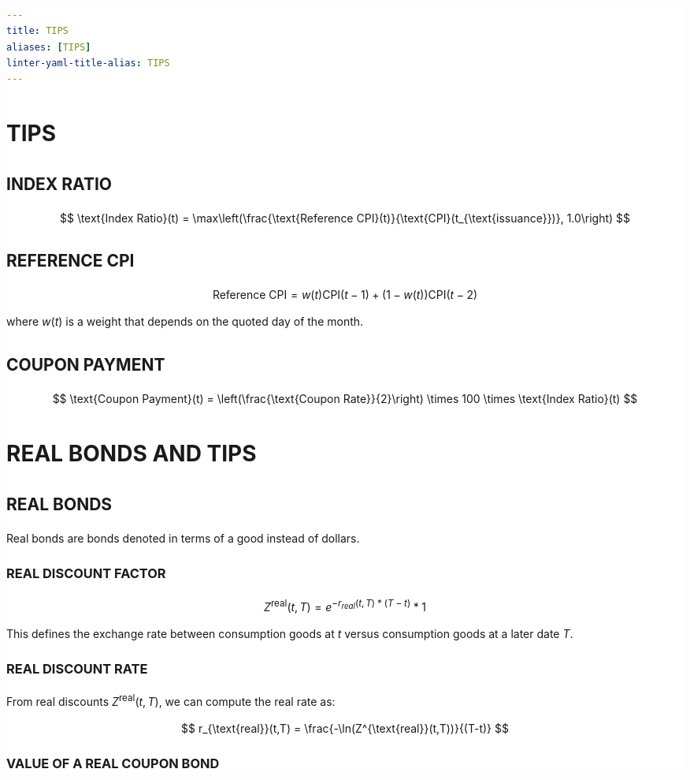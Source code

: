 ```yaml
---
title: TIPS
aliases: [TIPS]
linter-yaml-title-alias: TIPS
---
```


# TIPS
## INDEX RATIO
$$
\text{Index Ratio}(t) = \max\left(\frac{\text{Reference CPI}(t)}{\text{CPI}(t_{\text{issuance}})}, 1.0\right)
$$
## REFERENCE CPI
$$
\text{Reference CPI} = w(t)\text{CPI}(t-1) + (1-w(t))\text{CPI}(t-2)
$$

where $w(t)$ is a weight that depends on the quoted day of the month.

## COUPON PAYMENT
$$
\text{Coupon Payment}(t) = \left(\frac{\text{Coupon Rate}}{2}\right) \times 100 \times \text{Index Ratio}(t)
$$
# REAL BONDS AND TIPS
## REAL BONDS

Real bonds are bonds denoted in terms of a good instead of dollars.

### REAL DISCOUNT FACTOR
$$
Z^{\text{real}}(t,T) = e^{-r_{real}(t,T)*(T-t)}*1
$$

This defines the exchange rate between consumption goods at $t$ versus consumption goods at a later date $T$.

### REAL DISCOUNT RATE

From real discounts $Z^{\text{real}}(t,T)$, we can compute the real rate as:

$$
r_{\text{real}}(t,T) = \frac{-\ln(Z^{\text{real}}(t,T))}{(T-t)}
$$
### VALUE OF A REAL COUPON BOND
